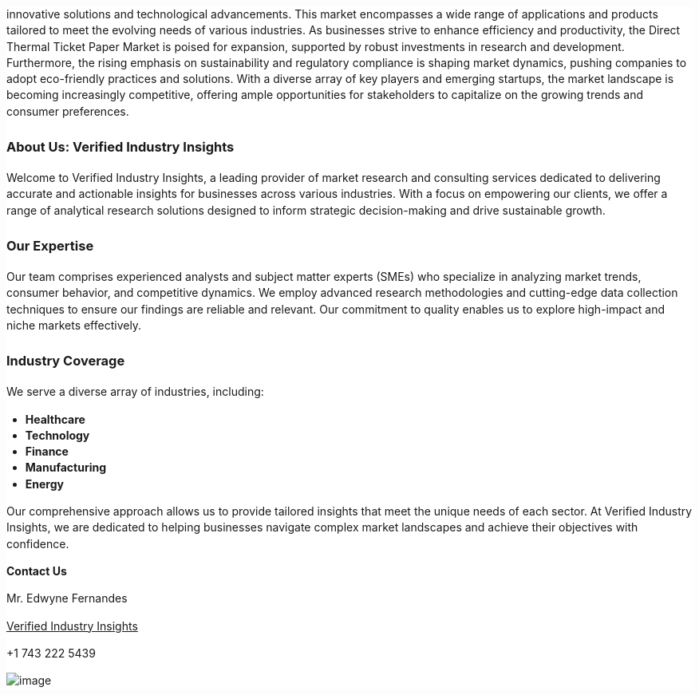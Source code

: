 innovative solutions and technological advancements. This market encompasses a wide range of applications and products tailored to meet the evolving needs of various industries. As businesses strive to enhance efficiency and productivity, the Direct Thermal Ticket Paper Market is poised for expansion, supported by robust investments in research and development. Furthermore, the rising emphasis on sustainability and regulatory compliance is shaping market dynamics, pushing companies to adopt eco-friendly practices and solutions. With a diverse array of key players and emerging startups, the market landscape is becoming increasingly competitive, offering ample opportunities for stakeholders to capitalize on the growing trends and consumer preferences.</p><h3>About Us: Verified Industry Insights</h3><p>Welcome to Verified Industry Insights, a leading provider of market research and consulting services dedicated to delivering accurate and actionable insights for businesses across various industries. With a focus on empowering our clients, we offer a range of analytical research solutions designed to inform strategic decision-making and drive sustainable growth.</p><h3>Our Expertise</h3><p>Our team comprises experienced analysts and subject matter experts (SMEs) who specialize in analyzing market trends, consumer behavior, and competitive dynamics. We employ advanced research methodologies and cutting-edge data collection techniques to ensure our findings are reliable and relevant. Our commitment to quality enables us to explore high-impact and niche markets effectively.</p><h3>Industry Coverage</h3><p>We serve a diverse array of industries, including:</p><ul><li><strong>Healthcare</strong></li><li><strong>Technology</strong></li><li><strong>Finance</strong></li><li><strong>Manufacturing</strong></li><li><strong>Energy</strong></li></ul><p>Our comprehensive approach allows us to provide tailored insights that meet the unique needs of each sector. At Verified Industry Insights, we are dedicated to helping businesses navigate complex market landscapes and achieve their objectives with confidence.</p><p><strong>Contact Us</strong></p><p>Mr. Edwyne Fernandes</p><p><a href="https://www.verifiedindustryinsights.com/">Verified Industry Insights</a></p><p>+1 743 222 5439</p>
![image](https://github.com/user-attachments/assets/d2fb630c-3333-4236-9375-d07398870b43)
